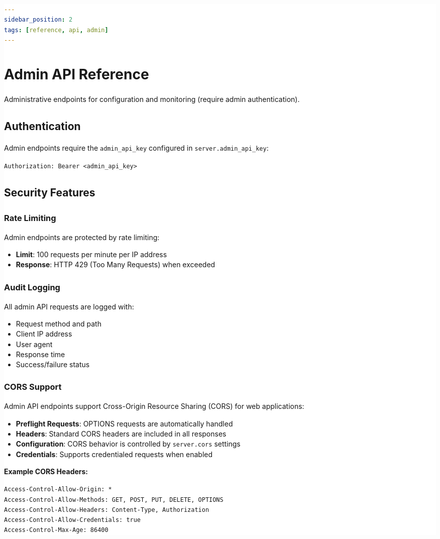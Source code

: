 ```yaml
---
sidebar_position: 2
tags: [reference, api, admin]
---
```


# Admin API Reference

Administrative endpoints for configuration and monitoring (require admin authentication).

## Authentication

Admin endpoints require the `admin_api_key` configured in `server.admin_api_key`:

```
Authorization: Bearer <admin_api_key>
```

## Security Features

### Rate Limiting

Admin endpoints are protected by rate limiting:
- **Limit**: 100 requests per minute per IP address
- **Response**: HTTP 429 (Too Many Requests) when exceeded

### Audit Logging

All admin API requests are logged with:
- Request method and path
- Client IP address
- User agent
- Response time
- Success/failure status

### CORS Support

Admin API endpoints support Cross-Origin Resource Sharing (CORS) for web applications:

- **Preflight Requests**: OPTIONS requests are automatically handled
- **Headers**: Standard CORS headers are included in all responses
- **Configuration**: CORS behavior is controlled by `server.cors` settings
- **Credentials**: Supports credentialed requests when enabled

**Example CORS Headers:**
```
Access-Control-Allow-Origin: *
Access-Control-Allow-Methods: GET, POST, PUT, DELETE, OPTIONS
Access-Control-Allow-Headers: Content-Type, Authorization
Access-Control-Allow-Credentials: true
Access-Control-Max-Age: 86400
```
